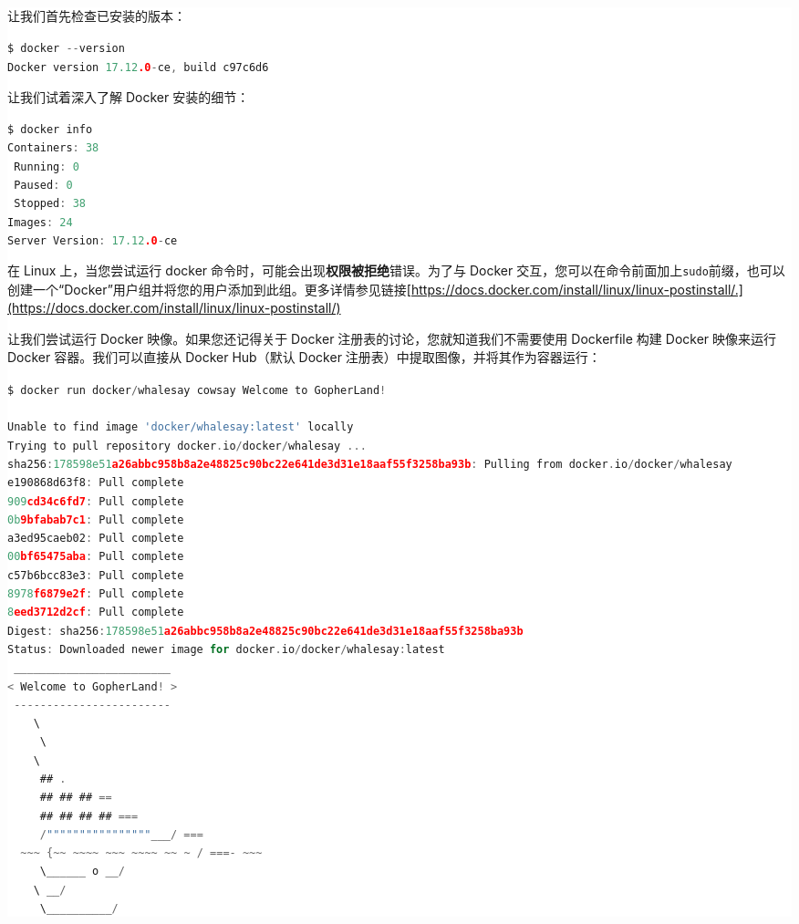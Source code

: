 让我们首先检查已安装的版本：

```go
$ docker --version
Docker version 17.12.0-ce, build c97c6d6
```

让我们试着深入了解 Docker 安装的细节：

```go
$ docker info
Containers: 38
 Running: 0
 Paused: 0
 Stopped: 38
Images: 24
Server Version: 17.12.0-ce 
```

在 Linux 上，当您尝试运行 docker 命令时，可能会出现**权限被拒绝**错误。为了与 Docker 交互，您可以在命令前面加上`sudo`前缀，也可以创建一个“Docker”用户组并将您的用户添加到此组。更多详情参见链接[https://docs.docker.com/install/linux/linux-postinstall/.](https://docs.docker.com/install/linux/linux-postinstall/)

让我们尝试运行 Docker 映像。如果您还记得关于 Docker 注册表的讨论，您就知道我们不需要使用 Dockerfile 构建 Docker 映像来运行 Docker 容器。我们可以直接从 Docker Hub（默认 Docker 注册表）中提取图像，并将其作为容器运行：

```go
$ docker run docker/whalesay cowsay Welcome to GopherLand!  

Unable to find image 'docker/whalesay:latest' locally
Trying to pull repository docker.io/docker/whalesay ...
sha256:178598e51a26abbc958b8a2e48825c90bc22e641de3d31e18aaf55f3258ba93b: Pulling from docker.io/docker/whalesay
e190868d63f8: Pull complete
909cd34c6fd7: Pull complete
0b9bfabab7c1: Pull complete
a3ed95caeb02: Pull complete
00bf65475aba: Pull complete
c57b6bcc83e3: Pull complete
8978f6879e2f: Pull complete
8eed3712d2cf: Pull complete
Digest: sha256:178598e51a26abbc958b8a2e48825c90bc22e641de3d31e18aaf55f3258ba93b
Status: Downloaded newer image for docker.io/docker/whalesay:latest
 ________________________
< Welcome to GopherLand! >
 ------------------------
    \
     \
    \ 
     ## .
     ## ## ## ==
     ## ## ## ## ===
     /""""""""""""""""___/ ===
  ~~~ {~~ ~~~~ ~~~ ~~~~ ~~ ~ / ===- ~~~
     \______ o __/
    \ __/
     \__________/

```
